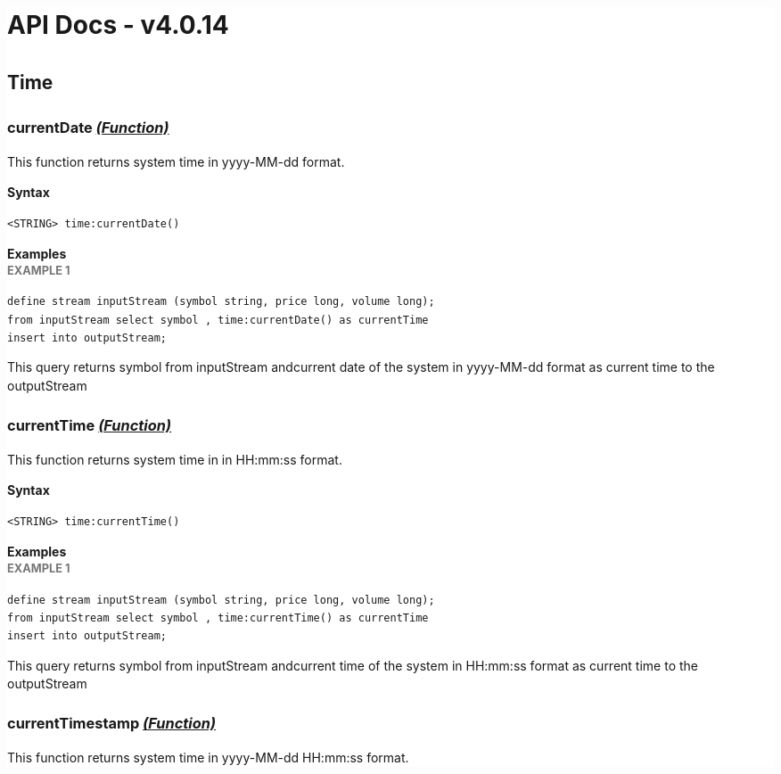 # API Docs - v4.0.14

## Time

### currentDate *<a target="_blank" href="https://wso2.github.io/siddhi/documentation/siddhi-4.0/#function">(Function)</a>*

<p style="word-wrap: break-word">This function returns system time in yyyy-MM-dd format.</p>

<span id="syntax" class="md-typeset" style="display: block; font-weight: bold;">Syntax</span>
```
<STRING> time:currentDate()
```

<span id="examples" class="md-typeset" style="display: block; font-weight: bold;">Examples</span>
<span id="example-1" class="md-typeset" style="display: block; color: rgba(0, 0, 0, 0.54); font-size: 12.8px; font-weight: bold;">EXAMPLE 1</span>
```
define stream inputStream (symbol string, price long, volume long);
from inputStream select symbol , time:currentDate() as currentTime 
insert into outputStream;
```
<p style="word-wrap: break-word">This query returns symbol from inputStream andcurrent date of the system in yyyy-MM-dd format as current time to the outputStream</p>

### currentTime *<a target="_blank" href="https://wso2.github.io/siddhi/documentation/siddhi-4.0/#function">(Function)</a>*

<p style="word-wrap: break-word">This function returns system time in in HH:mm:ss format.</p>

<span id="syntax" class="md-typeset" style="display: block; font-weight: bold;">Syntax</span>
```
<STRING> time:currentTime()
```

<span id="examples" class="md-typeset" style="display: block; font-weight: bold;">Examples</span>
<span id="example-1" class="md-typeset" style="display: block; color: rgba(0, 0, 0, 0.54); font-size: 12.8px; font-weight: bold;">EXAMPLE 1</span>
```
define stream inputStream (symbol string, price long, volume long);
from inputStream select symbol , time:currentTime() as currentTime
insert into outputStream;
```
<p style="word-wrap: break-word">This query returns symbol from inputStream andcurrent time of the system in HH:mm:ss format as current time to the outputStream</p>

### currentTimestamp *<a target="_blank" href="https://wso2.github.io/siddhi/documentation/siddhi-4.0/#function">(Function)</a>*

<p style="word-wrap: break-word">This function returns system time in yyyy-MM-dd HH:mm:ss format.</p>
